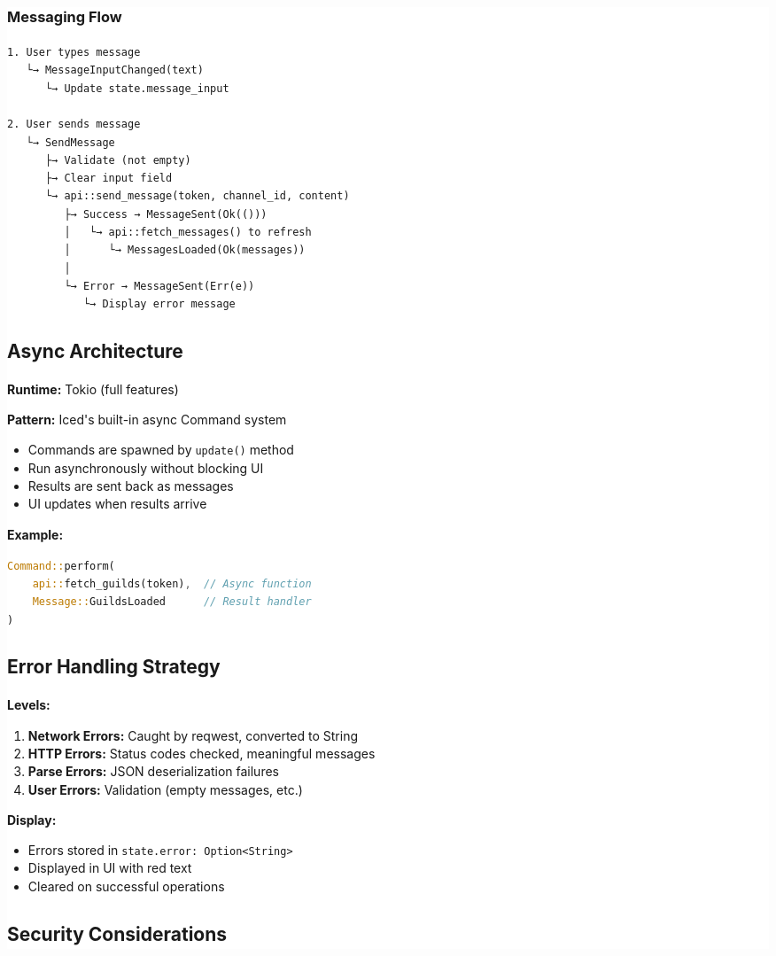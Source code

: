 ### Messaging Flow
```
1. User types message
   └→ MessageInputChanged(text)
      └→ Update state.message_input

2. User sends message
   └→ SendMessage
      ├→ Validate (not empty)
      ├→ Clear input field
      └→ api::send_message(token, channel_id, content)
         ├→ Success → MessageSent(Ok(()))
         │   └→ api::fetch_messages() to refresh
         │      └→ MessagesLoaded(Ok(messages))
         │
         └→ Error → MessageSent(Err(e))
            └→ Display error message
```

## Async Architecture

**Runtime:** Tokio (full features)

**Pattern:** Iced's built-in async Command system
- Commands are spawned by `update()` method
- Run asynchronously without blocking UI
- Results are sent back as messages
- UI updates when results arrive

**Example:**
```rust
Command::perform(
    api::fetch_guilds(token),  // Async function
    Message::GuildsLoaded      // Result handler
)
```

## Error Handling Strategy

**Levels:**
1. **Network Errors:** Caught by reqwest, converted to String
2. **HTTP Errors:** Status codes checked, meaningful messages
3. **Parse Errors:** JSON deserialization failures
4. **User Errors:** Validation (empty messages, etc.)

**Display:**
- Errors stored in `state.error: Option<String>`
- Displayed in UI with red text
- Cleared on successful operations

## Security Considerations
